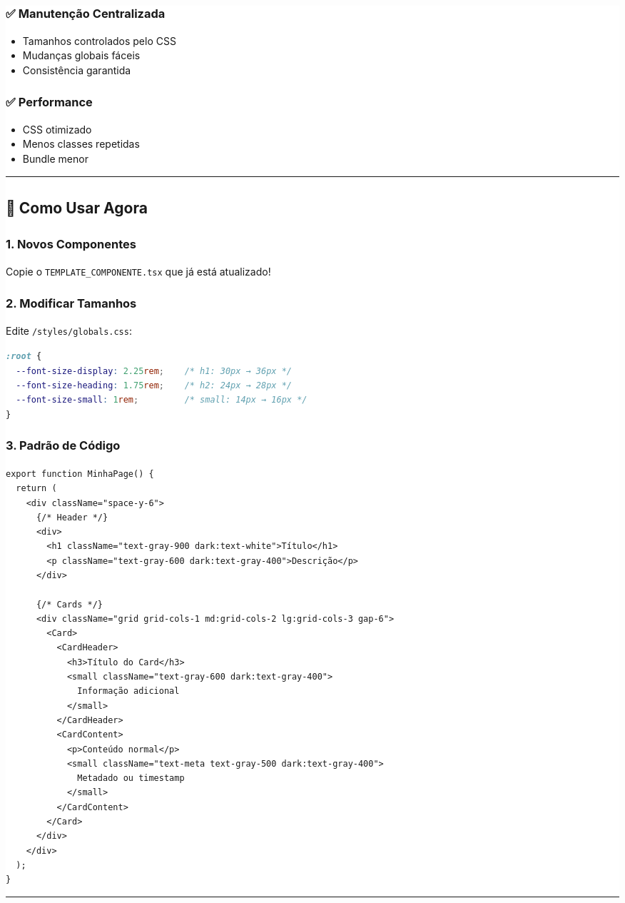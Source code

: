 ### ✅ Manutenção Centralizada
- Tamanhos controlados pelo CSS
- Mudanças globais fáceis
- Consistência garantida

### ✅ Performance
- CSS otimizado
- Menos classes repetidas
- Bundle menor

---

## 🚀 Como Usar Agora

### 1. Novos Componentes

Copie o `TEMPLATE_COMPONENTE.tsx` que já está atualizado!

### 2. Modificar Tamanhos

Edite `/styles/globals.css`:

```css
:root {
  --font-size-display: 2.25rem;    /* h1: 30px → 36px */
  --font-size-heading: 1.75rem;    /* h2: 24px → 28px */
  --font-size-small: 1rem;         /* small: 14px → 16px */
}
```

### 3. Padrão de Código

```tsx
export function MinhaPage() {
  return (
    <div className="space-y-6">
      {/* Header */}
      <div>
        <h1 className="text-gray-900 dark:text-white">Título</h1>
        <p className="text-gray-600 dark:text-gray-400">Descrição</p>
      </div>
      
      {/* Cards */}
      <div className="grid grid-cols-1 md:grid-cols-2 lg:grid-cols-3 gap-6">
        <Card>
          <CardHeader>
            <h3>Título do Card</h3>
            <small className="text-gray-600 dark:text-gray-400">
              Informação adicional
            </small>
          </CardHeader>
          <CardContent>
            <p>Conteúdo normal</p>
            <small className="text-meta text-gray-500 dark:text-gray-400">
              Metadado ou timestamp
            </small>
          </CardContent>
        </Card>
      </div>
    </div>
  );
}
```

---